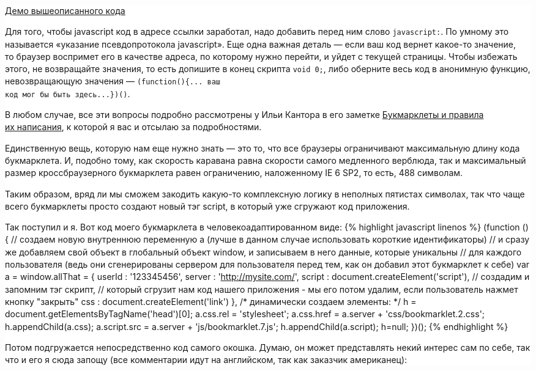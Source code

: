 <a href="javascript:alert('I am bookmarklet'); void 0;">Демо вышеописанного кода</a>

Для того, чтобы javascript код в&nbsp;адресе ссылки заработал, надо добавить перед ним слово <code>javascript:</code>. По&nbsp;умному это называется &laquo;указание псевдопротокола javascript&raquo;. Еще одна важная деталь&nbsp;&#8212; если ваш код вернет какое-то значение, то&nbsp;браузер воспримет его в&nbsp;качестве адреса, по&nbsp;которому нужно перейти, и&nbsp;уйдет с&nbsp;текущей страницы. Чтобы избежать этого, не&nbsp;возвращайте значения, то&nbsp;есть допишите в&nbsp;конец скрипта <code>void 0;</code>, либо оберните весь код в&nbsp;анонимную функцию, невозвращающую значения&nbsp;&#8212; <code>(function(){... ваш код мог бы быть здесь...})()</code>.

В любом случае, все эти вопросы подробно рассмотрены у&nbsp;Ильи Кантора в&nbsp;его заметке <a href="http://javascript.ru/unsorted/bookmarklet">Букмарклеты и&nbsp;правила их&nbsp;написания</a>, к&nbsp;которой я&nbsp;вас и&nbsp;отсылаю за&nbsp;подробностями.

Единственную вещь, которую нам еще нужно знать&nbsp;&#8212; это то,&nbsp;что все браузеры ограничивают максимальную длину кода букмарклета. И,&nbsp;подобно тому, как скорость каравана равна скорости самого медленного верблюда, так и&nbsp;максимальный размер кроссбраузерного букмарклета равен ограничению, наложенному IE&nbsp;6&nbsp;SP2, то&nbsp;есть, 488&nbsp;символам.

Таким образом, вряд&nbsp;ли мы&nbsp;сможем закодить какую-то комплексную логику в&nbsp;неполных пятистах символах, так что чаще всего букмарклеты просто создают новый тэг script, в&nbsp;который уже сгружают код приложения.

Так поступил и&nbsp;я.&nbsp;Вот код моего букмарклета в&nbsp;человекоадаптированном виде:
{% highlight javascript linenos %}
(function () {
    // создаем новую внутреннюю переменную a (лучше в данном случае использовать короткие идентификаторы)
    // и сразу же добавляем свой объект в глобальный объект window, и записываем в него данные, которые уникальны
    // для каждого пользователя (ведь они сгенерированы сервером для пользователя перед тем, как он добавил этот букмарклет к себе)
    var a = window.allThat = { 
        userId : '123345456',
        server : 'http://mysite.com/',
        script : document.createElement('script'), // создадим и запомним тэг скрипт, 
        // который сгрузит нам код нашего приложения - мы его потом удалим, если пользователь нажмет кнопку "закрыть"
        css : document.createElement('link')
    },
    /* динамически создаем элементы: */
    h = document.getElementsByTagName('head')[0];
    a.css.rel = 'stylesheet';
    a.css.href = a.server + 'css/bookmarklet.2.css';
    h.appendChild(a.css);
    a.script.src = a.server + 'js/bookmarklet.7.js';
    h.appendChild(a.script);
    h=null;
})();
{% endhighlight %}

Потом подгружается непосредственно код самого окошка. Думаю, он&nbsp;может представлять некий интерес сам по&nbsp;себе, так что и&nbsp;его я&nbsp;сюда запощу (все комментарии идут на&nbsp;английском, так как заказчик американец):
